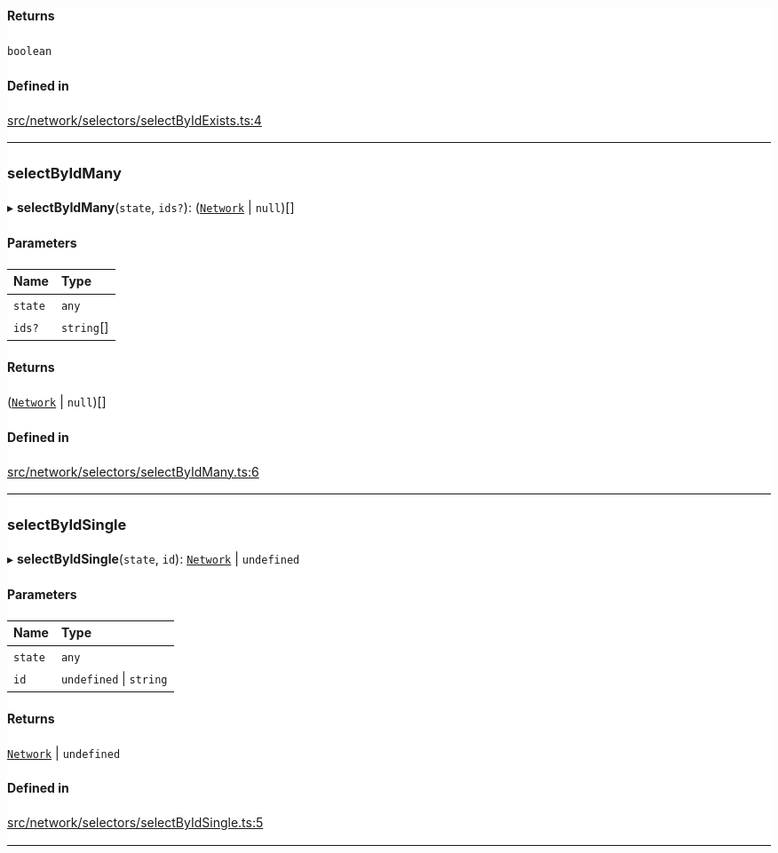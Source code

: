#### Returns

`boolean`

#### Defined in

[src/network/selectors/selectByIdExists.ts:4](https://github.com/leovigna/web3-redux/blob/eb7b6c0/src/network/selectors/selectByIdExists.ts#L4)

---

### selectByIdMany

▸ **selectByIdMany**(`state`, `ids?`): ([`Network`](../interfaces/Network.Network-1.md) \| `null`)[]

#### Parameters

| Name    | Type       |
| :------ | :--------- |
| `state` | `any`      |
| `ids?`  | `string`[] |

#### Returns

([`Network`](../interfaces/Network.Network-1.md) \| `null`)[]

#### Defined in

[src/network/selectors/selectByIdMany.ts:6](https://github.com/leovigna/web3-redux/blob/eb7b6c0/src/network/selectors/selectByIdMany.ts#L6)

---

### selectByIdSingle

▸ **selectByIdSingle**(`state`, `id`): [`Network`](../interfaces/Network.Network-1.md) \| `undefined`

#### Parameters

| Name    | Type                    |
| :------ | :---------------------- |
| `state` | `any`                   |
| `id`    | `undefined` \| `string` |

#### Returns

[`Network`](../interfaces/Network.Network-1.md) \| `undefined`

#### Defined in

[src/network/selectors/selectByIdSingle.ts:5](https://github.com/leovigna/web3-redux/blob/eb7b6c0/src/network/selectors/selectByIdSingle.ts#L5)

---